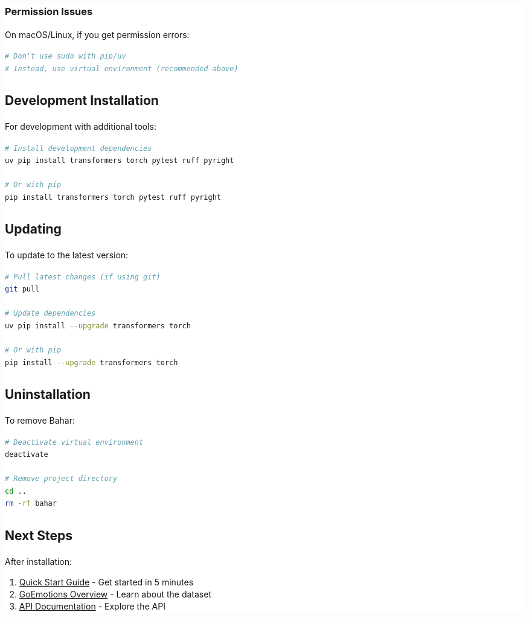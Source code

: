 ### Permission Issues

On macOS/Linux, if you get permission errors:

```bash
# Don't use sudo with pip/uv
# Instead, use virtual environment (recommended above)
```

## Development Installation

For development with additional tools:

```bash
# Install development dependencies
uv pip install transformers torch pytest ruff pyright

# Or with pip
pip install transformers torch pytest ruff pyright
```

## Updating

To update to the latest version:

```bash
# Pull latest changes (if using git)
git pull

# Update dependencies
uv pip install --upgrade transformers torch

# Or with pip
pip install --upgrade transformers torch
```

## Uninstallation

To remove Bahar:

```bash
# Deactivate virtual environment
deactivate

# Remove project directory
cd ..
rm -rf bahar
```

## Next Steps

After installation:

1. [Quick Start Guide](quick-start.md) - Get started in 5 minutes
2. [GoEmotions Overview](../goemotions/README.md) - Learn about the dataset
3. [API Documentation](../api/analyzers.md) - Explore the API
